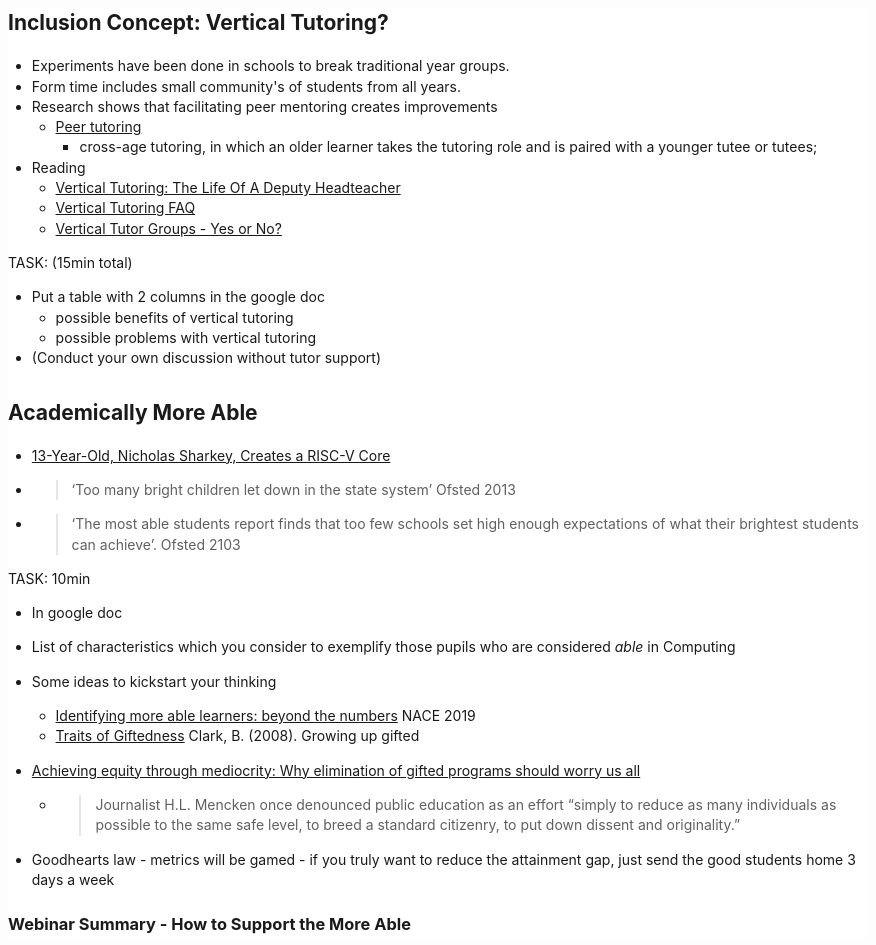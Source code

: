 
Inclusion Concept: Vertical Tutoring?
-------------------------------------

* Experiments have been done in schools to break traditional year groups.
* Form time includes small community's of students from all years.
* Research shows that facilitating peer mentoring creates improvements
    * [Peer tutoring](https://educationendowmentfoundation.org.uk/evidence-summaries/teaching-learning-toolkit/peer-tutoring/)
        * cross-age tutoring, in which an older learner takes the tutoring role and is paired with a younger tutee or tutees;
* Reading
    * [Vertical Tutoring: The Life Of A Deputy Headteacher](https://www.teachertoolkit.co.uk/2016/09/17/vertical-tutoring/)
    * [Vertical Tutoring FAQ](http://www.sidmouthcollege.devon.sch.uk/uploads/3/1/6/1/31615835/vertical_tutoring_faq.pdf)
    * [Vertical Tutor Groups - Yes or No?](https://community.tes.com/threads/vertical-tutor-groups-yes-or-no.776609/)

TASK: (15min total)
* Put a table with 2 columns in the google doc
    * possible benefits of vertical tutoring
    * possible problems with vertical tutoring
* (Conduct your own discussion without tutor support)


Academically More Able
----------------------

* [13-Year-Old, Nicholas Sharkey, Creates a RISC-V Core](https://riscv.org/blog/2020/11/13-year-old-nicholas-sharkey-creates-a-risc-v-core/)
* > ‘Too many bright children let down in the state system’ Ofsted 2013
* > ‘The most able students report finds that too few schools set high enough expectations of what their brightest students can achieve’. Ofsted 2103

TASK: 10min
* In google doc
* List of characteristics which you consider to exemplify those pupils who are considered _able_ in Computing
* Some ideas to kickstart your thinking
    * [Identifying more able learners: beyond the numbers](https://www.nace.co.uk/blogpost/1764163/327555/Identifying-more-able-learners-beyond-the-numbers) NACE 2019
    * [Traits of Giftedness](https://www.nagc.org/resources-publications/resources/my-child-gifted/common-characteristics-gifted-individuals/traits) Clark, B. (2008). Growing up gifted

* [Achieving equity through mediocrity: Why elimination of gifted programs should worry us all](https://thehill.com/opinion/education/576491-achieving-equity-through-mediocrity-why-elimination-of-gifted-programs)
    * > Journalist H.L. Mencken once denounced public education as an effort “simply to reduce as many individuals as possible to the same safe level, to breed a standard citizenry, to put down dissent and originality.”
* Goodhearts law - metrics will be gamed - if you truly want to reduce the attainment gap, just send the good students home 3 days a week

### Webinar Summary - How to Support the More Able

